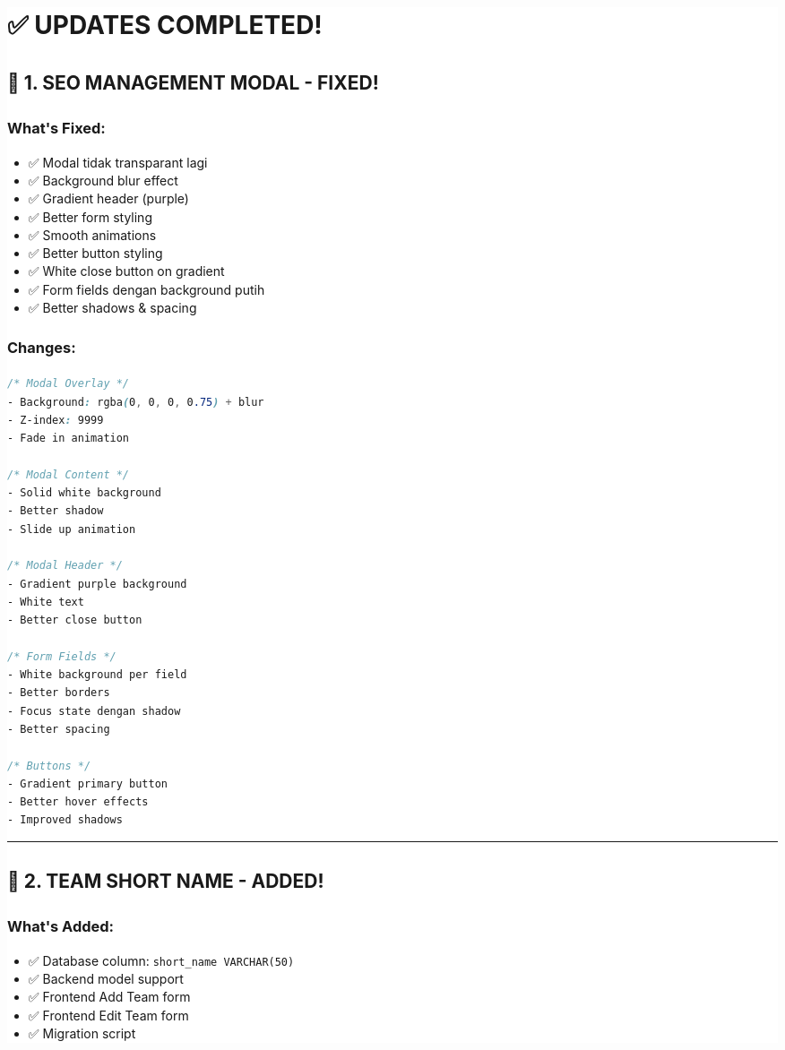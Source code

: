 # ✅ UPDATES COMPLETED!

## 🎨 1. SEO MANAGEMENT MODAL - FIXED!

### **What's Fixed:**
- ✅ Modal tidak transparant lagi
- ✅ Background blur effect
- ✅ Gradient header (purple)
- ✅ Better form styling
- ✅ Smooth animations
- ✅ Better button styling
- ✅ White close button on gradient
- ✅ Form fields dengan background putih
- ✅ Better shadows & spacing

### **Changes:**
```css
/* Modal Overlay */
- Background: rgba(0, 0, 0, 0.75) + blur
- Z-index: 9999
- Fade in animation

/* Modal Content */
- Solid white background
- Better shadow
- Slide up animation

/* Modal Header */
- Gradient purple background
- White text
- Better close button

/* Form Fields */
- White background per field
- Better borders
- Focus state dengan shadow
- Better spacing

/* Buttons */
- Gradient primary button
- Better hover effects
- Improved shadows
```

---

## 👥 2. TEAM SHORT NAME - ADDED!

### **What's Added:**
- ✅ Database column: `short_name VARCHAR(50)`
- ✅ Backend model support
- ✅ Frontend Add Team form
- ✅ Frontend Edit Team form
- ✅ Migration script
